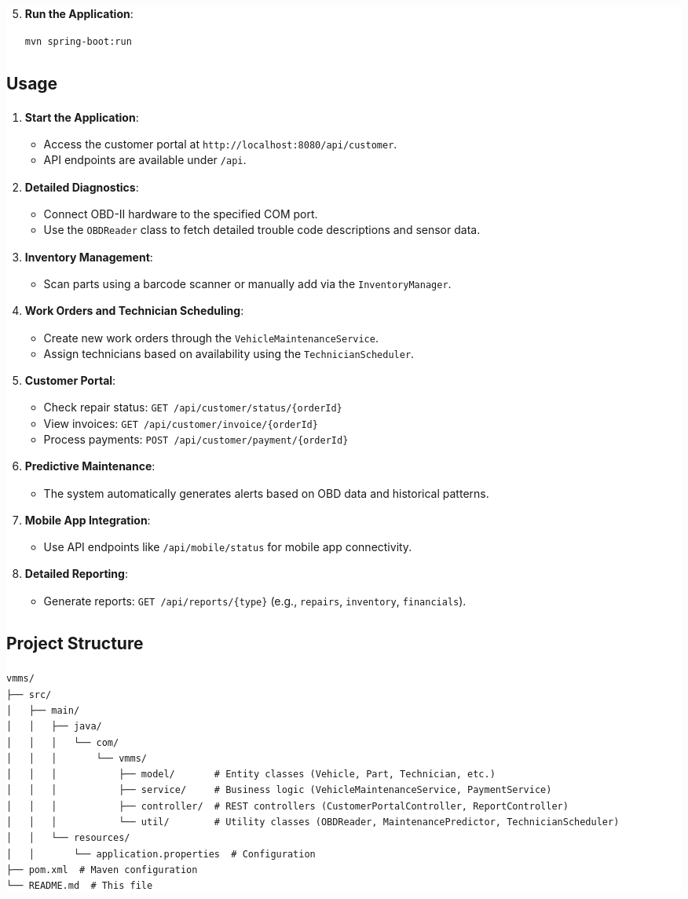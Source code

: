 5. **Run the Application**:
   ```bash
   mvn spring-boot:run
   ```

## Usage
1. **Start the Application**:
   - Access the customer portal at `http://localhost:8080/api/customer`.
   - API endpoints are available under `/api`.

2. **Detailed Diagnostics**:
   - Connect OBD-II hardware to the specified COM port.
   - Use the `OBDReader` class to fetch detailed trouble code descriptions and sensor data.

3. **Inventory Management**:
   - Scan parts using a barcode scanner or manually add via the `InventoryManager`.

4. **Work Orders and Technician Scheduling**:
   - Create new work orders through the `VehicleMaintenanceService`.
   - Assign technicians based on availability using the `TechnicianScheduler`.

5. **Customer Portal**:
   - Check repair status: `GET /api/customer/status/{orderId}`
   - View invoices: `GET /api/customer/invoice/{orderId}`
   - Process payments: `POST /api/customer/payment/{orderId}`

6. **Predictive Maintenance**:
   - The system automatically generates alerts based on OBD data and historical patterns.

7. **Mobile App Integration**:
   - Use API endpoints like `/api/mobile/status` for mobile app connectivity.

8. **Detailed Reporting**:
   - Generate reports: `GET /api/reports/{type}` (e.g., `repairs`, `inventory`, `financials`).

## Project Structure
```
vmms/
├── src/
│   ├── main/
│   │   ├── java/
│   │   │   └── com/
│   │   │       └── vmms/
│   │   │           ├── model/       # Entity classes (Vehicle, Part, Technician, etc.)
│   │   │           ├── service/     # Business logic (VehicleMaintenanceService, PaymentService)
│   │   │           ├── controller/  # REST controllers (CustomerPortalController, ReportController)
│   │   │           └── util/        # Utility classes (OBDReader, MaintenancePredictor, TechnicianScheduler)
│   │   └── resources/
│   │       └── application.properties  # Configuration
├── pom.xml  # Maven configuration
└── README.md  # This file
```
